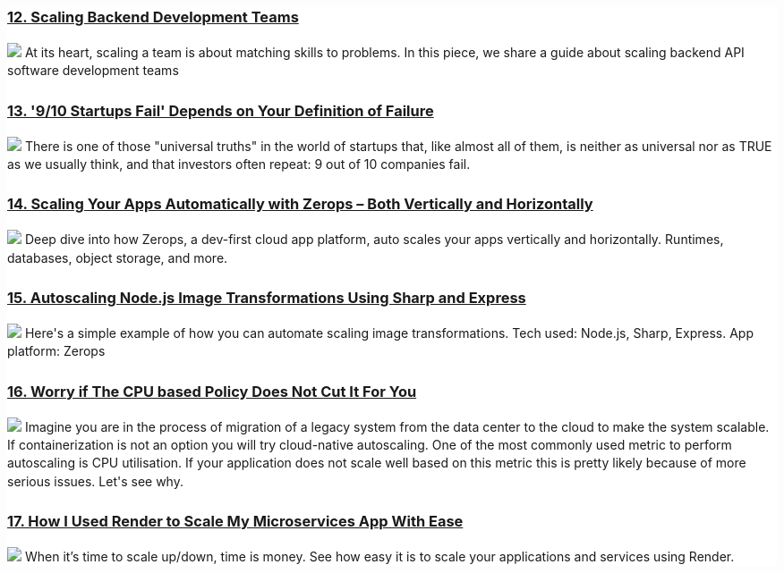 ### [12. Scaling Backend Development Teams](https://hackernoon.com/scaling-backend-development-teams)
![](https://cdn.hackernoon.com/images/PkV2XzJhL4eISFLTiFkKC9zikEG2-bea3oqb.jpeg)
At its heart, scaling a team is about matching skills to problems. In this piece, we share a guide about scaling backend API software development teams

### [13. '9/10 Startups Fail' Depends on Your Definition of Failure](https://hackernoon.com/is-it-really-true-that-9-out-of-10-startups-fail-ef5xc3264)
![](https://cdn.hackernoon.com/drafts/k75x132zj.png)
There is one of those "universal truths" in the world of startups that, like almost all of them, is neither as universal nor as TRUE as we usually think, and that investors often repeat: 9 out of 10 companies fail. 

### [14. Scaling Your Apps Automatically with Zerops – Both Vertically and Horizontally](https://hackernoon.com/scaling-your-apps-automatically-with-zerops---both-vertically-and-horizontally)
![](https://cdn.hackernoon.com/images/KD4GWFfA68fsI736uOdDBRVo0Nn2-n9a34az.jpeg)
Deep dive into how Zerops, a dev-first cloud app platform, auto scales your apps vertically and horizontally. Runtimes, databases, object storage, and more.

### [15. Autoscaling Node.js Image Transformations Using Sharp and Express](https://hackernoon.com/autoscaling-nodejs-image-transformations-using-sharp-and-express)
![](https://cdn.hackernoon.com/images/KD4GWFfA68fsI736uOdDBRVo0Nn2-wp9355s.jpeg)
Here's a simple example of how you can automate scaling image transformations. Tech used: Node.js, Sharp, Express. App platform: Zerops

### [16. Worry if The CPU based Policy Does Not Cut It For You](https://hackernoon.com/worry-if-the-cpu-based-policy-does-not-cut-it-for-you-si3g32xk)
![](https://cdn.hackernoon.com/drafts/44aw2ecw.png)
Imagine you are in the process of migration of a legacy system from the data center to the cloud to make the system scalable. If containerization is not an option you will try cloud-native autoscaling. One of the most commonly used metric to perform autoscaling is CPU utilisation. If your application does not scale well based on this metric this is pretty likely because of more serious issues. Let's see why.

### [17. How I Used Render to Scale My Microservices App With Ease](https://hackernoon.com/how-i-used-render-to-scale-my-microservices-app-with-ease)
![](https://cdn.hackernoon.com/images/cINIFbqqBHP6eJ0PSVZp9TroFeI3-82930xw.jpeg)
When it’s time to scale up/down, time is money. See how easy it is to scale your applications and services using Render.
